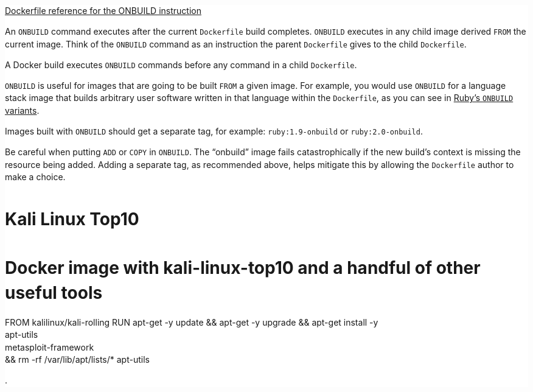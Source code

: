 [Dockerfile reference for the ONBUILD instruction](https://docs.docker.com/engine/reference/builder/#onbuild)

An `ONBUILD` command executes after the current `Dockerfile` build completes. `ONBUILD` executes in any child image derived `FROM` the current image. Think of the `ONBUILD` command as an instruction the parent `Dockerfile` gives to the child `Dockerfile`.

A Docker build executes `ONBUILD` commands before any command in a child `Dockerfile`.

`ONBUILD` is useful for images that are going to be built `FROM` a given image. For example, you would use `ONBUILD` for a language stack image that builds arbitrary user software written in that language within the `Dockerfile`, as you can see in [Ruby’s `ONBUILD` variants](https://github.com/docker-library/ruby/blob/c43fef8a60cea31eb9e7d960a076d633cb62ba8d/2.4/jessie/onbuild/Dockerfile).

Images built with `ONBUILD` should get a separate tag, for example: `ruby:1.9-onbuild` or `ruby:2.0-onbuild`.

Be careful when putting `ADD` or `COPY` in `ONBUILD`. The “onbuild” image fails catastrophically if the new build’s context is missing the resource being added. Adding a separate tag, as recommended above, helps mitigate this by allowing the `Dockerfile` author to make a choice.



# Kali Linux Top10
# Docker image with kali-linux-top10 and a handful of other useful tools
FROM kalilinux/kali-rolling
RUN apt-get -y update && apt-get -y upgrade && apt-get install -y \
    apt-utils \
    metasploit-framework \
    && rm -rf /var/lib/apt/lists/*
    apt-utils




.

